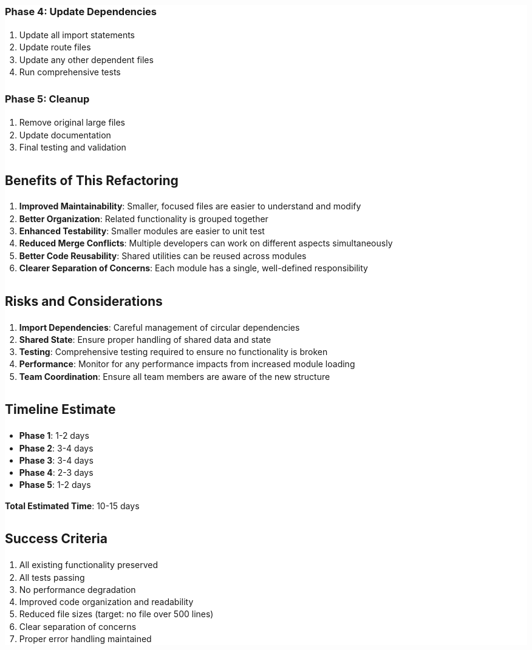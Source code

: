 ### Phase 4: Update Dependencies
1. Update all import statements
2. Update route files
3. Update any other dependent files
4. Run comprehensive tests

### Phase 5: Cleanup
1. Remove original large files
2. Update documentation
3. Final testing and validation

## Benefits of This Refactoring

1. **Improved Maintainability**: Smaller, focused files are easier to understand and modify
2. **Better Organization**: Related functionality is grouped together
3. **Enhanced Testability**: Smaller modules are easier to unit test
4. **Reduced Merge Conflicts**: Multiple developers can work on different aspects simultaneously
5. **Better Code Reusability**: Shared utilities can be reused across modules
6. **Clearer Separation of Concerns**: Each module has a single, well-defined responsibility

## Risks and Considerations

1. **Import Dependencies**: Careful management of circular dependencies
2. **Shared State**: Ensure proper handling of shared data and state
3. **Testing**: Comprehensive testing required to ensure no functionality is broken
4. **Performance**: Monitor for any performance impacts from increased module loading
5. **Team Coordination**: Ensure all team members are aware of the new structure

## Timeline Estimate

- **Phase 1**: 1-2 days
- **Phase 2**: 3-4 days
- **Phase 3**: 3-4 days
- **Phase 4**: 2-3 days
- **Phase 5**: 1-2 days

**Total Estimated Time**: 10-15 days

## Success Criteria

1. All existing functionality preserved
2. All tests passing
3. No performance degradation
4. Improved code organization and readability
5. Reduced file sizes (target: no file over 500 lines)
6. Clear separation of concerns
7. Proper error handling maintained